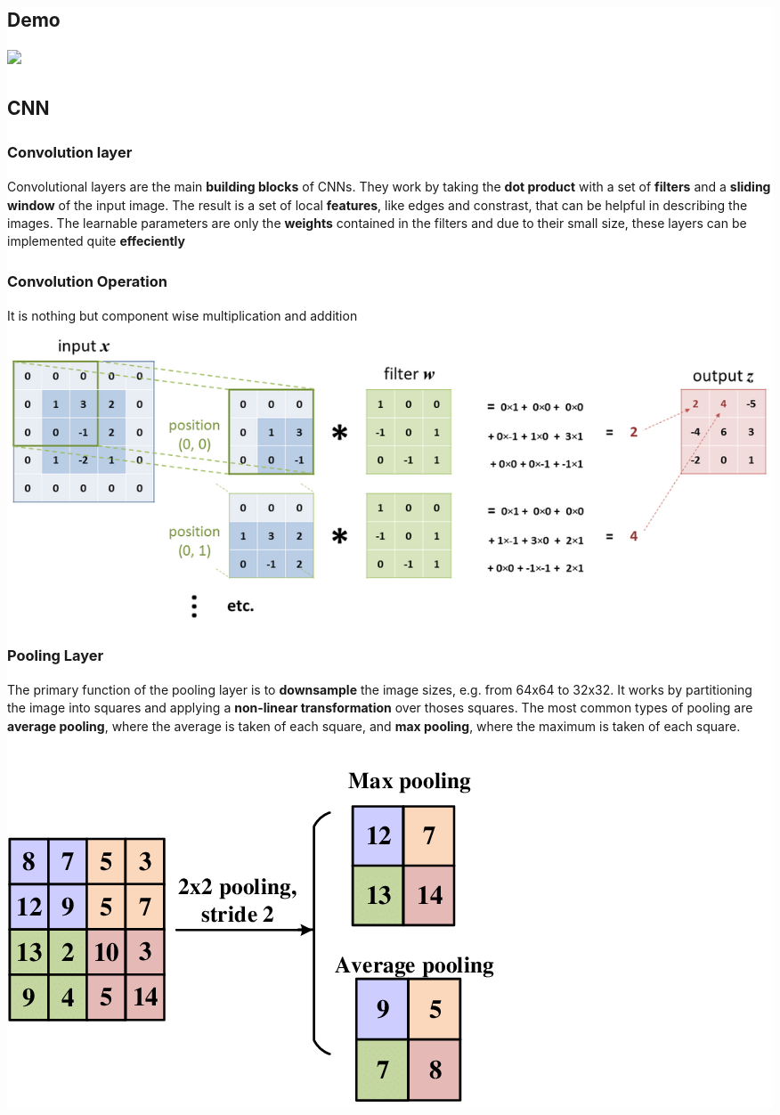 ## Demo
<img src = 'demo.gif' >

## CNN
### Convolution layer
Convolutional layers are the main **building blocks** of CNNs. They work by taking the **dot product** with a set of **filters** and a **sliding window** of the input image. The result is a set of local **features**, like edges and constrast, that can be helpful in describing the images. The learnable parameters are only the **weights** contained in the filters and due to their small size, these layers can be implemented quite **effeciently**

### Convolution Operation
It is nothing but component wise multiplication and addition

<img src = "convop.png"> 

### Pooling Layer
The primary function of the pooling layer is to **downsample** the image sizes, e.g. from 64x64 to 32x32. It works by partitioning the image into squares and applying a **non-linear transformation** over thoses squares. The most common types of pooling are **average pooling**, where the average is taken of each square, and **max pooling**, where the maximum is taken of each square.

<img src = "pooling_layer.png"> 
